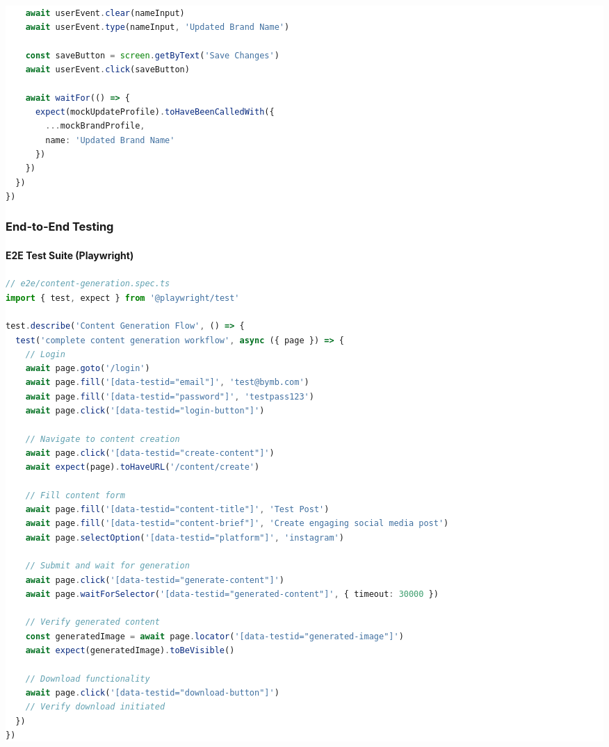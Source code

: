 ```typescript
    await userEvent.clear(nameInput)
    await userEvent.type(nameInput, 'Updated Brand Name')
    
    const saveButton = screen.getByText('Save Changes')
    await userEvent.click(saveButton)
    
    await waitFor(() => {
      expect(mockUpdateProfile).toHaveBeenCalledWith({
        ...mockBrandProfile,
        name: 'Updated Brand Name'
      })
    })
  })
})
```

### End-to-End Testing

#### E2E Test Suite (Playwright)
```typescript
// e2e/content-generation.spec.ts
import { test, expect } from '@playwright/test'

test.describe('Content Generation Flow', () => {
  test('complete content generation workflow', async ({ page }) => {
    // Login
    await page.goto('/login')
    await page.fill('[data-testid="email"]', 'test@bymb.com')
    await page.fill('[data-testid="password"]', 'testpass123')
    await page.click('[data-testid="login-button"]')
    
    // Navigate to content creation
    await page.click('[data-testid="create-content"]')
    await expect(page).toHaveURL('/content/create')
    
    // Fill content form
    await page.fill('[data-testid="content-title"]', 'Test Post')
    await page.fill('[data-testid="content-brief"]', 'Create engaging social media post')
    await page.selectOption('[data-testid="platform"]', 'instagram')
    
    // Submit and wait for generation
    await page.click('[data-testid="generate-content"]')
    await page.waitForSelector('[data-testid="generated-content"]', { timeout: 30000 })
    
    // Verify generated content
    const generatedImage = await page.locator('[data-testid="generated-image"]')
    await expect(generatedImage).toBeVisible()
    
    // Download functionality
    await page.click('[data-testid="download-button"]')
    // Verify download initiated
  })
})
```
